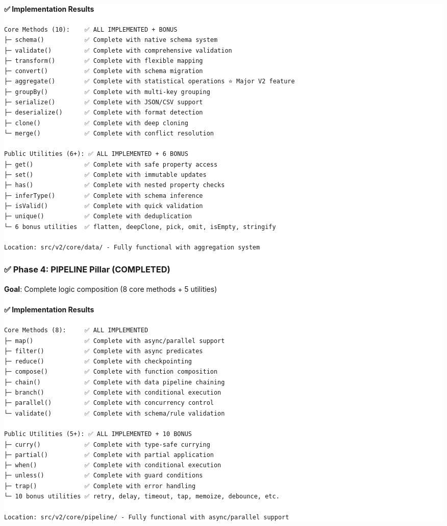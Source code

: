 #### **✅ Implementation Results**
```
Core Methods (10):    ✅ ALL IMPLEMENTED + BONUS
├─ schema()           ✅ Complete with native schema system
├─ validate()         ✅ Complete with comprehensive validation
├─ transform()        ✅ Complete with flexible mapping
├─ convert()          ✅ Complete with schema migration
├─ aggregate()        ✅ Complete with statistical operations ⭐ Major V2 feature
├─ groupBy()          ✅ Complete with multi-key grouping
├─ serialize()        ✅ Complete with JSON/CSV support
├─ deserialize()      ✅ Complete with format detection
├─ clone()            ✅ Complete with deep cloning
└─ merge()            ✅ Complete with conflict resolution

Public Utilities (6+): ✅ ALL IMPLEMENTED + 6 BONUS
├─ get()              ✅ Complete with safe property access
├─ set()              ✅ Complete with immutable updates
├─ has()              ✅ Complete with nested property checks
├─ inferType()        ✅ Complete with schema inference
├─ isValid()          ✅ Complete with quick validation
├─ unique()           ✅ Complete with deduplication
└─ 6 bonus utilities  ✅ flatten, deepClone, pick, omit, isEmpty, stringify

Location: src/v2/core/data/ - Fully functional with aggregation system
```

### **✅ Phase 4: PIPELINE Pillar (COMPLETED)**
**Goal**: Complete logic composition (8 core methods + 5 utilities)

#### **✅ Implementation Results**
```
Core Methods (8):     ✅ ALL IMPLEMENTED
├─ map()              ✅ Complete with async/parallel support
├─ filter()           ✅ Complete with async predicates
├─ reduce()           ✅ Complete with checkpointing
├─ compose()          ✅ Complete with function composition
├─ chain()            ✅ Complete with data pipeline chaining
├─ branch()           ✅ Complete with conditional execution
├─ parallel()         ✅ Complete with concurrency control
└─ validate()         ✅ Complete with schema/rule validation

Public Utilities (5+): ✅ ALL IMPLEMENTED + 10 BONUS
├─ curry()            ✅ Complete with type-safe currying
├─ partial()          ✅ Complete with partial application
├─ when()             ✅ Complete with conditional execution
├─ unless()           ✅ Complete with guard conditions
├─ trap()             ✅ Complete with error handling
└─ 10 bonus utilities ✅ retry, delay, timeout, tap, memoize, debounce, etc.

Location: src/v2/core/pipeline/ - Fully functional with async/parallel support
```
